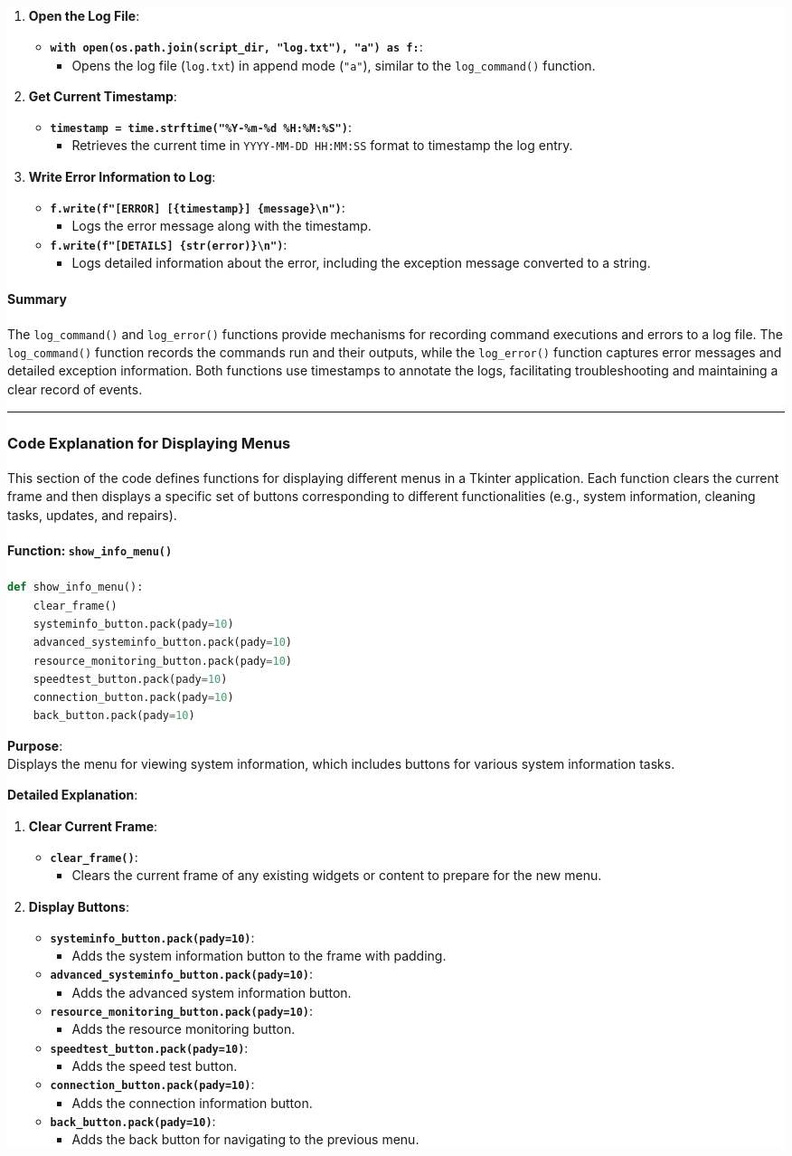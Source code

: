 1. **Open the Log File**:
   - **`with open(os.path.join(script_dir, "log.txt"), "a") as f:`**:
     - Opens the log file (`log.txt`) in append mode (`"a"`), similar to the `log_command()` function.

2. **Get Current Timestamp**:
   - **`timestamp = time.strftime("%Y-%m-%d %H:%M:%S")`**:
     - Retrieves the current time in `YYYY-MM-DD HH:MM:SS` format to timestamp the log entry.

3. **Write Error Information to Log**:
   - **`f.write(f"[ERROR] [{timestamp}] {message}\n")`**:
     - Logs the error message along with the timestamp.
   - **`f.write(f"[DETAILS] {str(error)}\n")`**:
     - Logs detailed information about the error, including the exception message converted to a string.

#### **Summary**

The `log_command()` and `log_error()` functions provide mechanisms for recording command executions and errors to a log file. The `log_command()` function records the commands run and their outputs, while the `log_error()` function captures error messages and detailed exception information. Both functions use timestamps to annotate the logs, facilitating troubleshooting and maintaining a clear record of events.

------------------------------------------------------------------------------------------------------------------------------------------------------------------------------------------------------------------------------------------------------------------------------------------------------------------------------------------------------------------------------------------------------------------------------------------------------------------------------------------------------------------------------------------------------------------------------------------------------------------------------------------------------------------------------------------------------------------------------------------------------------------------------------------------------------------------------------------------------------------------------------------------------------------------------------------------------------------------------------------------------------------------------

### **Code Explanation for Displaying Menus**

This section of the code defines functions for displaying different menus in a Tkinter application. Each function clears the current frame and then displays a specific set of buttons corresponding to different functionalities (e.g., system information, cleaning tasks, updates, and repairs).

#### **Function: `show_info_menu()`**

```python
def show_info_menu():
    clear_frame()
    systeminfo_button.pack(pady=10)
    advanced_systeminfo_button.pack(pady=10)
    resource_monitoring_button.pack(pady=10)
    speedtest_button.pack(pady=10)
    connection_button.pack(pady=10)
    back_button.pack(pady=10)
```

**Purpose**:  
Displays the menu for viewing system information, which includes buttons for various system information tasks.

**Detailed Explanation**:

1. **Clear Current Frame**:
   - **`clear_frame()`**:
     - Clears the current frame of any existing widgets or content to prepare for the new menu.

2. **Display Buttons**:
   - **`systeminfo_button.pack(pady=10)`**:
     - Adds the system information button to the frame with padding.
   - **`advanced_systeminfo_button.pack(pady=10)`**:
     - Adds the advanced system information button.
   - **`resource_monitoring_button.pack(pady=10)`**:
     - Adds the resource monitoring button.
   - **`speedtest_button.pack(pady=10)`**:
     - Adds the speed test button.
   - **`connection_button.pack(pady=10)`**:
     - Adds the connection information button.
   - **`back_button.pack(pady=10)`**:
     - Adds the back button for navigating to the previous menu.
